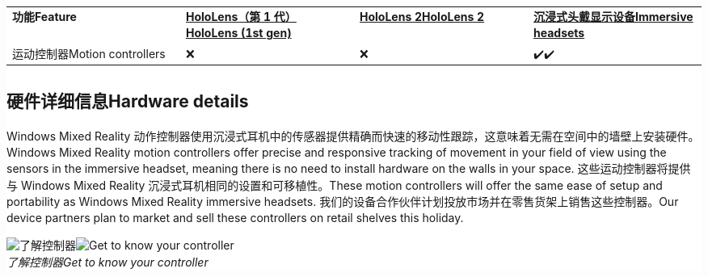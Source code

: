 <table>
<colgroup>
    <col width="25%" />
    <col width="25%" />
    <col width="25%" />
    <col width="25%" />
</colgroup>
<tr>
     <td><span data-ttu-id="3c1d8-111"><strong>功能</strong></span><span class="sxs-lookup"><span data-stu-id="3c1d8-111"><strong>Feature</strong></span></span></td>
     <td><span data-ttu-id="3c1d8-112"><a href="hololens-hardware-details.md"><strong>HoloLens（第 1 代）</strong></a></span><span class="sxs-lookup"><span data-stu-id="3c1d8-112"><a href="hololens-hardware-details.md"><strong>HoloLens (1st gen)</strong></a></span></span></td>
     <td><span data-ttu-id="3c1d8-113"><a href="https://docs.microsoft.com/hololens/hololens2-hardware"><strong>HoloLens 2</strong></span><span class="sxs-lookup"><span data-stu-id="3c1d8-113"><a href="https://docs.microsoft.com/hololens/hololens2-hardware"><strong>HoloLens 2</strong></span></span></td>
     <td><span data-ttu-id="3c1d8-114"><a href="immersive-headset-hardware-details.md"><strong>沉浸式头戴显示设备</strong></a></span><span class="sxs-lookup"><span data-stu-id="3c1d8-114"><a href="immersive-headset-hardware-details.md"><strong>Immersive headsets</strong></a></span></span></td>
</tr>
<tr>
     <td><span data-ttu-id="3c1d8-115">运动控制器</span><span class="sxs-lookup"><span data-stu-id="3c1d8-115">Motion controllers</span></span></td>
     <td>❌</td>
     <td>❌</td>
     <td><span data-ttu-id="3c1d8-116">✔️</span><span class="sxs-lookup"><span data-stu-id="3c1d8-116">✔️</span></span></td>
</tr>
</table>

## <a name="hardware-details"></a><span data-ttu-id="3c1d8-117">硬件详细信息</span><span class="sxs-lookup"><span data-stu-id="3c1d8-117">Hardware details</span></span>

<iframe width="940" height="530" src="https://www.youtube.com/embed/1nlcdDNOdm8" frameborder="0" allow="accelerometer; autoplay; encrypted-media; gyroscope; picture-in-picture" allowfullscreen></iframe>

<span data-ttu-id="3c1d8-118">Windows Mixed Reality 动作控制器使用沉浸式耳机中的传感器提供精确而快速的移动性跟踪，这意味着无需在空间中的墙壁上安装硬件。</span><span class="sxs-lookup"><span data-stu-id="3c1d8-118">Windows Mixed Reality motion controllers offer precise and responsive tracking of movement in your field of view using the sensors in the immersive headset, meaning there is no need to install hardware on the walls in your space.</span></span> <span data-ttu-id="3c1d8-119">这些运动控制器将提供与 Windows Mixed Reality 沉浸式耳机相同的设置和可移植性。</span><span class="sxs-lookup"><span data-stu-id="3c1d8-119">These motion controllers will offer the same ease of setup and portability as Windows Mixed Reality immersive headsets.</span></span> <span data-ttu-id="3c1d8-120">我们的设备合作伙伴计划投放市场并在零售货架上销售这些控制器。</span><span class="sxs-lookup"><span data-stu-id="3c1d8-120">Our device partners plan to market and sell these controllers on retail shelves this holiday.</span></span>

<span data-ttu-id="3c1d8-121">![了解控制器](images/controllerimage-750px.png)</span><span class="sxs-lookup"><span data-stu-id="3c1d8-121">![Get to know your controller](images/controllerimage-750px.png)</span></span><br>
<span data-ttu-id="3c1d8-122">*了解控制器*</span><span class="sxs-lookup"><span data-stu-id="3c1d8-122">*Get to know your controller*</span></span>

